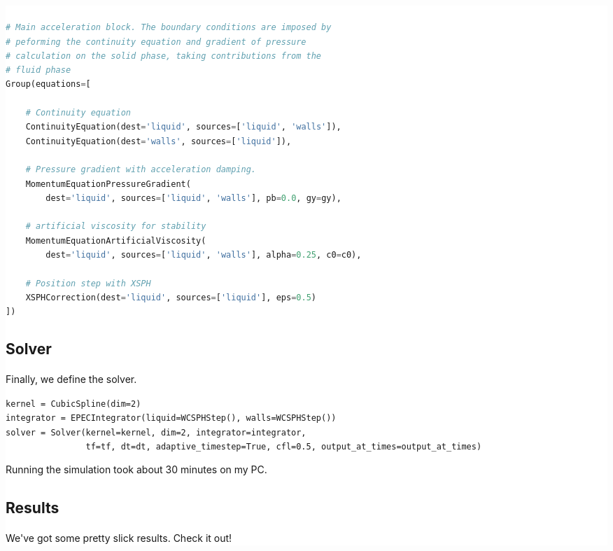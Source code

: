 ```python

# Main acceleration block. The boundary conditions are imposed by
# peforming the continuity equation and gradient of pressure
# calculation on the solid phase, taking contributions from the
# fluid phase
Group(equations=[

    # Continuity equation
    ContinuityEquation(dest='liquid', sources=['liquid', 'walls']),
    ContinuityEquation(dest='walls', sources=['liquid']),

    # Pressure gradient with acceleration damping.
    MomentumEquationPressureGradient(
        dest='liquid', sources=['liquid', 'walls'], pb=0.0, gy=gy),

    # artificial viscosity for stability
    MomentumEquationArtificialViscosity(
        dest='liquid', sources=['liquid', 'walls'], alpha=0.25, c0=c0),

    # Position step with XSPH
    XSPHCorrection(dest='liquid', sources=['liquid'], eps=0.5)
])
```

## Solver
Finally, we define the solver.
```python3
kernel = CubicSpline(dim=2)
integrator = EPECIntegrator(liquid=WCSPHStep(), walls=WCSPHStep())
solver = Solver(kernel=kernel, dim=2, integrator=integrator,
                tf=tf, dt=dt, adaptive_timestep=True, cfl=0.5, output_at_times=output_at_times)
```
Running the simulation took about 30 minutes on my PC.
## Results
We've got some pretty slick results. Check it out!

<center>
<iframe width="90%" height="400" src="https://www.youtube.com/embed/caSpInzOLWg" title="YouTube video player" frameborder="0" allow="accelerometer; autoplay; clipboard-write; encrypted-media; gyroscope; picture-in-picture" allowfullscreen></iframe>
<iframe width="90%" height="400" src="https://www.youtube.com/embed/TvcAfzqK-S8" title="YouTube video player" frameborder="0" allow="accelerometer; autoplay; clipboard-write; encrypted-media; gyroscope; picture-in-picture" allowfullscreen></iframe>

</center>
